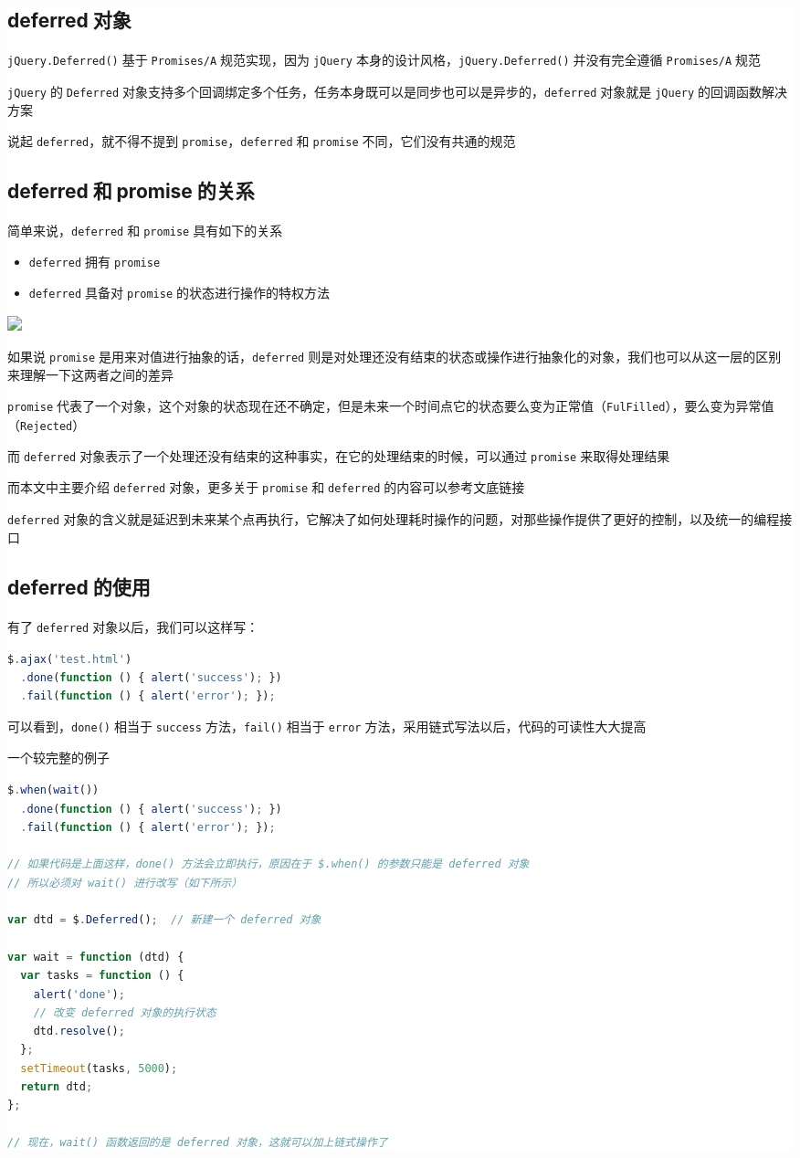 





## deferred 对象

`jQuery.Deferred()` 基于 `Promises/A` 规范实现，因为 `jQuery` 本身的设计风格，`jQuery.Deferred()` 并没有完全遵循 `Promises/A` 规范

`jQuery` 的 `Deferred` 对象支持多个回调绑定多个任务，任务本身既可以是同步也可以是异步的，`deferred` 对象就是 `jQuery` 的回调函数解决方案



说起 `deferred`，就不得不提到 `promise`，`deferred` 和 `promise` 不同，它们没有共通的规范


## deferred 和 promise 的关系

简单来说，`deferred` 和 `promise` 具有如下的关系

* `deferred` 拥有 `promise`

* `deferred` 具备对 `promise` 的状态进行操作的特权方法

![](https://gitee.com/heptaluan/backups/raw/master/cdn/jquery/01.png)

如果说 `promise` 是用来对值进行抽象的话，`deferred` 则是对处理还没有结束的状态或操作进行抽象化的对象，我们也可以从这一层的区别来理解一下这两者之间的差异

`promise` 代表了一个对象，这个对象的状态现在还不确定，但是未来一个时间点它的状态要么变为正常值（`FulFilled`），要么变为异常值（`Rejected`）

而 `deferred` 对象表示了一个处理还没有结束的这种事实，在它的处理结束的时候，可以通过 `promise` 来取得处理结果

而本文中主要介绍 `deferred` 对象，更多关于 `promise` 和 `deferred` 的内容可以参考文底链接

`deferred` 对象的含义就是延迟到未来某个点再执行，它解决了如何处理耗时操作的问题，对那些操作提供了更好的控制，以及统一的编程接口

## deferred 的使用

有了 `deferred` 对象以后，我们可以这样写：

```js
$.ajax('test.html')
  .done(function () { alert('success'); })
  .fail(function () { alert('error'); });
```

可以看到，`done()` 相当于 `success` 方法，`fail()` 相当于 `error` 方法，采用链式写法以后，代码的可读性大大提高

一个较完整的例子

```js
$.when(wait())
  .done(function () { alert('success'); })
  .fail(function () { alert('error'); });

// 如果代码是上面这样，done() 方法会立即执行，原因在于 $.when() 的参数只能是 deferred 对象
// 所以必须对 wait() 进行改写（如下所示）

var dtd = $.Deferred();  // 新建一个 deferred 对象

var wait = function (dtd) {
  var tasks = function () {
    alert('done');
    // 改变 deferred 对象的执行状态
    dtd.resolve();
  };
  setTimeout(tasks, 5000);
  return dtd;
};

// 现在，wait() 函数返回的是 deferred 对象，这就可以加上链式操作了
```